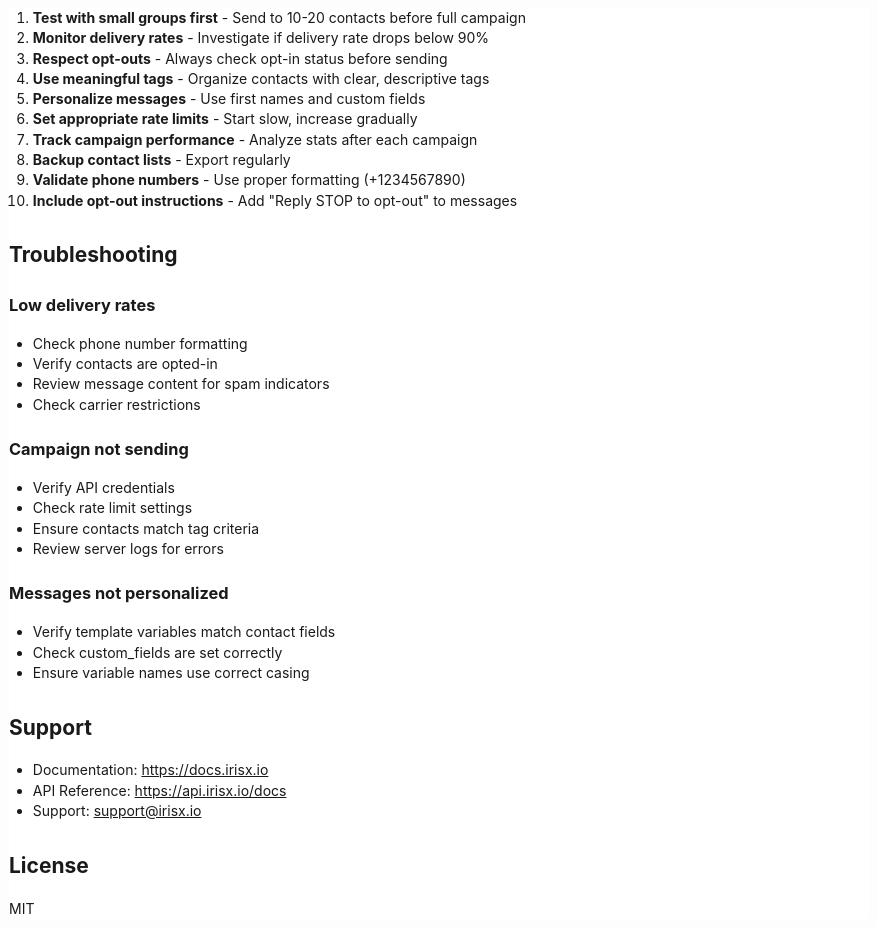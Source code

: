 1. **Test with small groups first** - Send to 10-20 contacts before full campaign
2. **Monitor delivery rates** - Investigate if delivery rate drops below 90%
3. **Respect opt-outs** - Always check opt-in status before sending
4. **Use meaningful tags** - Organize contacts with clear, descriptive tags
5. **Personalize messages** - Use first names and custom fields
6. **Set appropriate rate limits** - Start slow, increase gradually
7. **Track campaign performance** - Analyze stats after each campaign
8. **Backup contact lists** - Export regularly
9. **Validate phone numbers** - Use proper formatting (+1234567890)
10. **Include opt-out instructions** - Add "Reply STOP to opt-out" to messages

## Troubleshooting

### Low delivery rates
- Check phone number formatting
- Verify contacts are opted-in
- Review message content for spam indicators
- Check carrier restrictions

### Campaign not sending
- Verify API credentials
- Check rate limit settings
- Ensure contacts match tag criteria
- Review server logs for errors

### Messages not personalized
- Verify template variables match contact fields
- Check custom_fields are set correctly
- Ensure variable names use correct casing

## Support

- Documentation: https://docs.irisx.io
- API Reference: https://api.irisx.io/docs
- Support: support@irisx.io

## License

MIT
